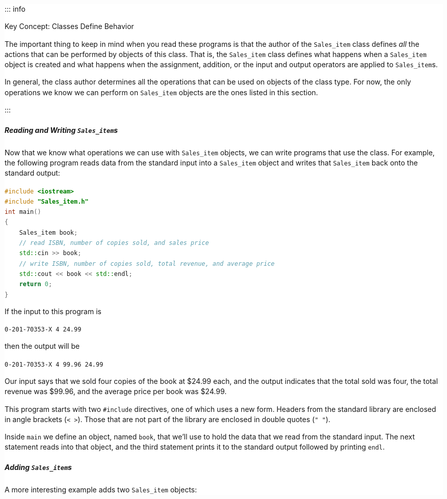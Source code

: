 ::: info
<p>Key Concept: Classes Define Behavior</p>
<p>The important thing to keep in mind when you read these programs is that the author of the <code>Sales_item</code> class defines <em>all</em> the actions that can be performed by objects of this class. That is, the <code>Sales_item</code> class defines what happens when a <code>Sales_item</code> object is created and what happens when the assignment, addition, or the input and output operators are applied to <code>Sales_item</code>s.</p>
<p>In general, the class author determines all the operations that can be used on objects of the class type. For now, the only operations we know we can perform on <code>Sales_item</code> objects are the ones listed in this section.</p>
:::

<h5><a id="filepos227686"></a>Reading and Writing <code>Sales_item</code>s</h5>
<p>Now that we know what operations we can use with <code>Sales_item</code> objects, we can write programs that use the class. For example, the following program reads data from the standard input into a <code>Sales_item</code> object and writes that <code>Sales_item</code> back onto the standard output:</p>

```c++
#include <iostream>
#include "Sales_item.h"
int main()
{
    Sales_item book;
    // read ISBN, number of copies sold, and sales price
    std::cin >> book;
    // write ISBN, number of copies sold, total revenue, and average price
    std::cout << book << std::endl;
    return 0;
}
```

<p>If the input to this program is</p>

```
0-201-70353-X 4 24.99
```

<p>then the output will be</p>

```
0-201-70353-X 4 99.96 24.99
```

<p>Our input says that we sold four copies of the book at $24.99 each, and the output indicates that the total sold was four, the total revenue was $99.96, and the average price per book was $24.99.</p>
<p>This program starts with two <code>#include</code> directives, one of which uses a new form. Headers from the standard library are enclosed in angle brackets (<code>&lt; &gt;</code>). Those that are not part of the library are enclosed in double quotes (<code>" "</code>).</p>
<p>Inside <code>main</code> we define an object, named <code>book</code>, that we’ll use to hold the data that we read from the standard input. The next statement reads into that object, and the third statement prints it to the standard output followed by printing <code>endl</code>.</p>
<h5>Adding <code>Sales_item</code>s</h5>
<p>A more interesting example adds two <code>Sales_item</code> objects:</p>
